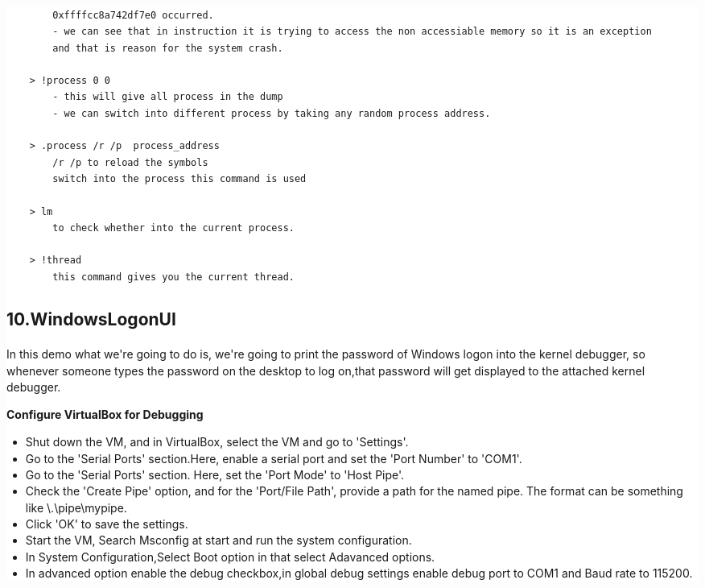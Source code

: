 ```text
        0xffffcc8a742df7e0 occurred.
        - we can see that in instruction it is trying to access the non accessiable memory so it is an exception
        and that is reason for the system crash.

    > !process 0 0 
        - this will give all process in the dump
        - we can switch into different process by taking any random process address.

    > .process /r /p  process_address
        /r /p to reload the symbols
        switch into the process this command is used

    > lm
        to check whether into the current process.

    > !thread
        this command gives you the current thread.
```

## **10.WindowsLogonUI**

In this demo what we're going to do is, we're going to print the password of Windows logon into the kernel debugger, so whenever someone types the password on the desktop to log on,that password will get displayed to the attached kernel debugger.

**Configure VirtualBox for Debugging** 

* Shut down the VM, and in VirtualBox, select the VM and go to 'Settings'.
* Go to the 'Serial Ports' section.Here, enable a serial port and set the 'Port Number' to 'COM1'.
* Go to the 'Serial Ports' section. Here, set the 'Port Mode' to 'Host Pipe'.
* Check the 'Create Pipe' option, and for the 'Port/File Path', provide a path for the named pipe. The format can be something like \\.\pipe\mypipe.
* Click 'OK' to save the settings.
* Start the VM, Search Msconfig at start and run the system configuration.
* In System Configuration,Select Boot option in that select Adavanced options.
* In advanced option enable the debug checkbox,in global debug settings enable debug port to COM1 and Baud rate to 115200.
